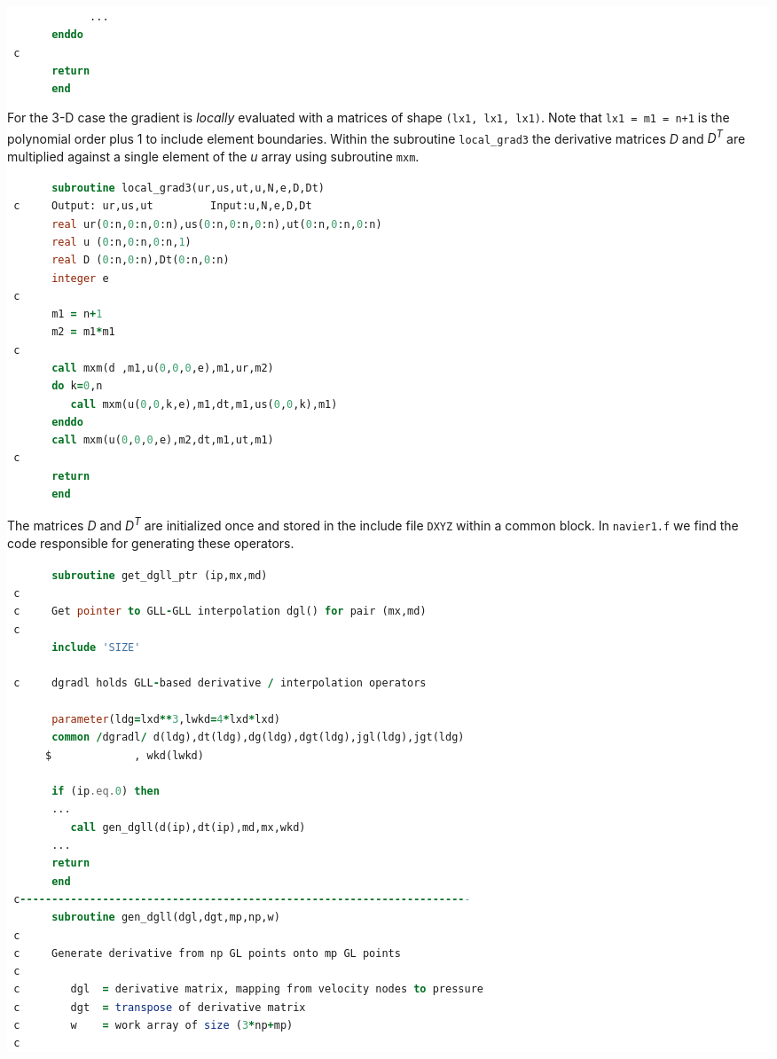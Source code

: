 ```fortran
             ...
       enddo
 c
       return
       end
```

For the 3-D case the gradient is *locally* evaluated with a matrices of shape
`(lx1, lx1, lx1)`. Note that `lx1 = m1 = n+1` is the polynomial order plus 1 to
include element boundaries.  Within the subroutine `local_grad3` the derivative
matrices $D$ and $D^T$ are multiplied against a single element of the $u$
array using subroutine `mxm`.

```fortran
       subroutine local_grad3(ur,us,ut,u,N,e,D,Dt)
 c     Output: ur,us,ut         Input:u,N,e,D,Dt
       real ur(0:n,0:n,0:n),us(0:n,0:n,0:n),ut(0:n,0:n,0:n)
       real u (0:n,0:n,0:n,1)
       real D (0:n,0:n),Dt(0:n,0:n)
       integer e
 c
       m1 = n+1
       m2 = m1*m1
 c
       call mxm(d ,m1,u(0,0,0,e),m1,ur,m2)
       do k=0,n
          call mxm(u(0,0,k,e),m1,dt,m1,us(0,0,k),m1)
       enddo
       call mxm(u(0,0,0,e),m2,dt,m1,ut,m1)
 c
       return
       end
```
The matrices $D$ and $D^T$ are initialized once and stored in the include file
`DXYZ` within a common block. In `navier1.f` we find the code responsible for
generating these operators.

```fortran
       subroutine get_dgll_ptr (ip,mx,md)
 c
 c     Get pointer to GLL-GLL interpolation dgl() for pair (mx,md)
 c
       include 'SIZE'
 
 c     dgradl holds GLL-based derivative / interpolation operators
 
       parameter(ldg=lxd**3,lwkd=4*lxd*lxd)
       common /dgradl/ d(ldg),dt(ldg),dg(ldg),dgt(ldg),jgl(ldg),jgt(ldg)
      $             , wkd(lwkd)
       
       if (ip.eq.0) then
       ...
          call gen_dgll(d(ip),dt(ip),md,mx,wkd)
       ...
       return
       end
 c-----------------------------------------------------------------------
       subroutine gen_dgll(dgl,dgt,mp,np,w)
 c
 c     Generate derivative from np GL points onto mp GL points
 c
 c        dgl  = derivative matrix, mapping from velocity nodes to pressure
 c        dgt  = transpose of derivative matrix
 c        w    = work array of size (3*np+mp)
 c
```